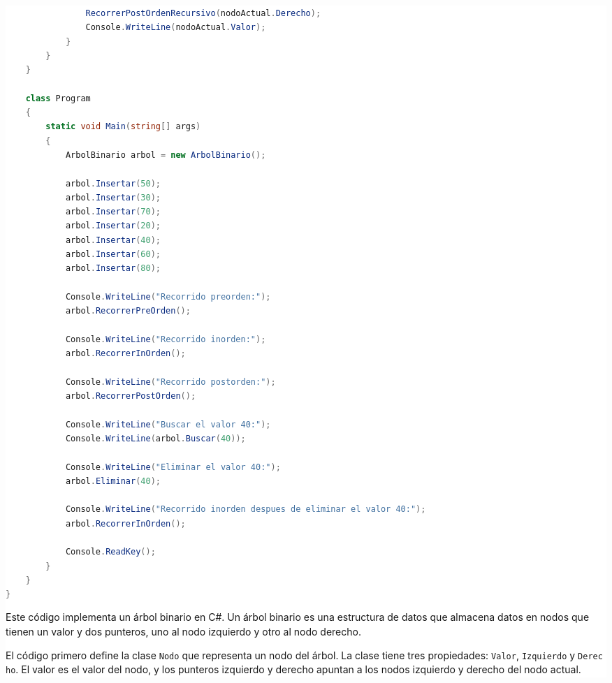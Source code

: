 ```c#
                RecorrerPostOrdenRecursivo(nodoActual.Derecho);
                Console.WriteLine(nodoActual.Valor);
            }
        }
    }

    class Program
    {
        static void Main(string[] args)
        {
            ArbolBinario arbol = new ArbolBinario();

            arbol.Insertar(50);
            arbol.Insertar(30);
            arbol.Insertar(70);
            arbol.Insertar(20);
            arbol.Insertar(40);
            arbol.Insertar(60);
            arbol.Insertar(80);

            Console.WriteLine("Recorrido preorden:");
            arbol.RecorrerPreOrden();

            Console.WriteLine("Recorrido inorden:");
            arbol.RecorrerInOrden();

            Console.WriteLine("Recorrido postorden:");
            arbol.RecorrerPostOrden();

            Console.WriteLine("Buscar el valor 40:");
            Console.WriteLine(arbol.Buscar(40));

            Console.WriteLine("Eliminar el valor 40:");
            arbol.Eliminar(40);

            Console.WriteLine("Recorrido inorden despues de eliminar el valor 40:");
            arbol.RecorrerInOrden();

            Console.ReadKey();
        }
    }
}
```

Este código implementa un árbol binario en C#. Un árbol binario es una estructura de datos que almacena datos en nodos que tienen un valor y dos punteros, uno al nodo izquierdo y otro al nodo derecho.

El código primero define la clase `Nodo` que representa un nodo del árbol. La clase tiene tres propiedades: `Valor`, `Izquierdo` y `Derecho`. El valor es el valor del nodo, y los punteros izquierdo y derecho apuntan a los nodos izquierdo y derecho del nodo actual.
